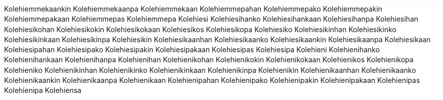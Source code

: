 Kolehiemmekaankin
Kolehiemmekaanpa
Kolehiemmekaan
Kolehiemmepahan
Kolehiemmepako
Kolehiemmepakin
Kolehiemmepakaan
Kolehiemmepas
Kolehiemmepa
Kolehiesi
Kolehiesihanko
Kolehiesihankaan
Kolehiesihanpa
Kolehiesihan
Kolehiesikohan
Kolehiesikokin
Kolehiesikokaan
Kolehiesikos
Kolehiesikopa
Kolehiesiko
Kolehiesikinhan
Kolehiesikinko
Kolehiesikinkaan
Kolehiesikinpa
Kolehiesikin
Kolehiesikaanhan
Kolehiesikaanko
Kolehiesikaankin
Kolehiesikaanpa
Kolehiesikaan
Kolehiesipahan
Kolehiesipako
Kolehiesipakin
Kolehiesipakaan
Kolehiesipas
Kolehiesipa
Kolehieni
Kolehienihanko
Kolehienihankaan
Kolehienihanpa
Kolehienihan
Kolehienikohan
Kolehienikokin
Kolehienikokaan
Kolehienikos
Kolehienikopa
Kolehieniko
Kolehienikinhan
Kolehienikinko
Kolehienikinkaan
Kolehienikinpa
Kolehienikin
Kolehienikaanhan
Kolehienikaanko
Kolehienikaankin
Kolehienikaanpa
Kolehienikaan
Kolehienipahan
Kolehienipako
Kolehienipakin
Kolehienipakaan
Kolehienipas
Kolehienipa
Kolehiensa